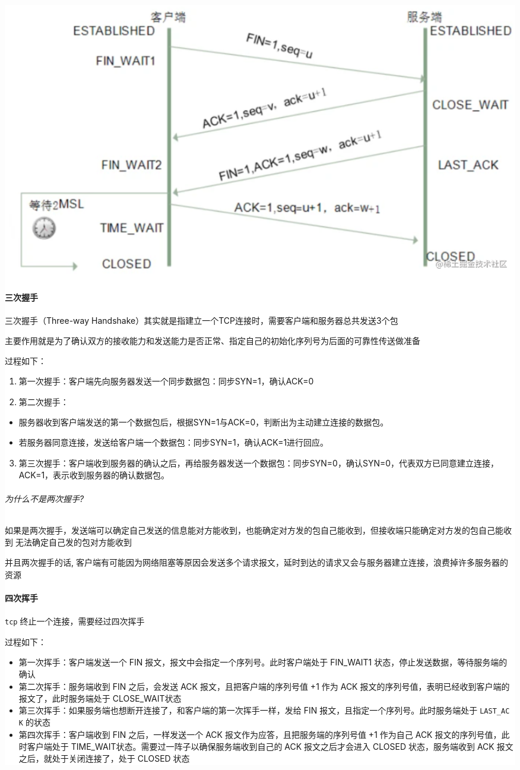 ![image.jpg](./img/tcp.png)

#### 三次握手

三次握手（Three-way Handshake）其实就是指建立一个TCP连接时，需要客户端和服务器总共发送3个包

主要作用就是为了确认双方的接收能力和发送能力是否正常、指定自己的初始化序列号为后面的可靠性传送做准备

过程如下：
1. 第一次握手：客户端先向服务器发送一个同步数据包：同步SYN=1，确认ACK=0

2. 第二次握手：

* 服务器收到客户端发送的第一个数据包后，根据SYN=1与ACK=0，判断出为主动建立连接的数据包。
 - 若服务器同意连接，发送给客户端一个数据包：同步SYN=1，确认ACK=1进行回应。

3. 第三次握手：客户端收到服务器的确认之后，再给服务器发送一个数据包：同步SYN=0，确认SYN=0，代表双方已同意建立连接，ACK=1，表示收到服务器的确认数据包。

###### 为什么不是两次握手?

如果是两次握手，发送端可以确定自己发送的信息能对方能收到，也能确定对方发的包自己能收到，但接收端只能确定对方发的包自己能收到 无法确定自己发的包对方能收到

并且两次握手的话, 客户端有可能因为网络阻塞等原因会发送多个请求报文，延时到达的请求又会与服务器建立连接，浪费掉许多服务器的资源

#### 四次挥手

`tcp` 终止一个连接，需要经过四次挥手

过程如下：

*   第一次挥手：客户端发送一个 FIN 报文，报文中会指定一个序列号。此时客户端处于 FIN_WAIT1 状态，停止发送数据，等待服务端的确认
*   第二次挥手：服务端收到 FIN 之后，会发送 ACK 报文，且把客户端的序列号值 +1 作为 ACK 报文的序列号值，表明已经收到客户端的报文了，此时服务端处于 CLOSE_WAIT状态
*   第三次挥手：如果服务端也想断开连接了，和客户端的第一次挥手一样，发给 FIN 报文，且指定一个序列号。此时服务端处于 `LAST_ACK` 的状态
*   第四次挥手：客户端收到 FIN 之后，一样发送一个 ACK 报文作为应答，且把服务端的序列号值 +1 作为自己 ACK 报文的序列号值，此时客户端处于 TIME_WAIT状态。需要过一阵子以确保服务端收到自己的 ACK 报文之后才会进入 CLOSED 状态，服务端收到 ACK 报文之后，就处于关闭连接了，处于 CLOSED 状态
